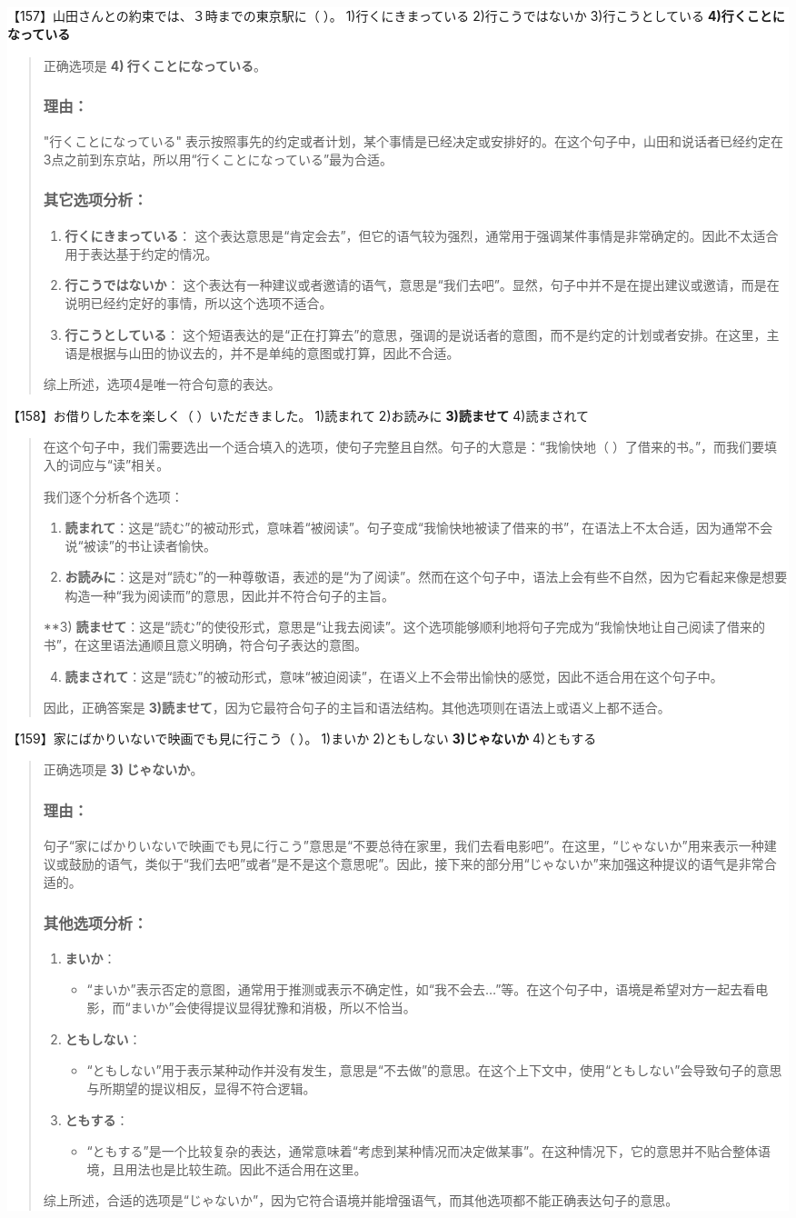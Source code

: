 【157】山田さんとの約束では、３時までの東京駅に（ ）。
   1)行くにきまっている 2)行こうではないか 3)行こうとしている **4)行くことになっている**

> 正确选项是 **4) 行くことになっている**。
> 
> ### 理由：
> "行くことになっている" 表示按照事先的约定或者计划，某个事情是已经决定或安排好的。在这个句子中，山田和说话者已经约定在3点之前到东京站，所以用“行くことになっている”最为合适。
> 
> ### 其它选项分析：
> 
> 1) **行くにきまっている**：
>    这个表达意思是“肯定会去”，但它的语气较为强烈，通常用于强调某件事情是非常确定的。因此不太适合用于表达基于约定的情况。
> 
> 2) **行こうではないか**：
>    这个表达有一种建议或者邀请的语气，意思是“我们去吧”。显然，句子中并不是在提出建议或邀请，而是在说明已经约定好的事情，所以这个选项不适合。
> 
> 3) **行こうとしている**：
>    这个短语表达的是“正在打算去”的意思，强调的是说话者的意图，而不是约定的计划或者安排。在这里，主语是根据与山田的协议去的，并不是单纯的意图或打算，因此不合适。
> 
> 综上所述，选项4是唯一符合句意的表达。

【158】お借りした本を楽しく（ ）いただきました。
   1)読まれて 2)お読みに **3)読ませて** 4)読まされて

> 在这个句子中，我们需要选出一个适合填入的选项，使句子完整且自然。句子的大意是：“我愉快地（ ）了借来的书。”，而我们要填入的词应与“读”相关。
> 
> 我们逐个分析各个选项：
> 
> 1) **読まれて**：这是“読む”的被动形式，意味着“被阅读”。句子变成“我愉快地被读了借来的书”，在语法上不太合适，因为通常不会说“被读”的书让读者愉快。
> 
> 2) **お読みに**：这是对“読む”的一种尊敬语，表述的是“为了阅读”。然而在这个句子中，语法上会有些不自然，因为它看起来像是想要构造一种“我为阅读而”的意思，因此并不符合句子的主旨。
> 
> **3) **読ませて**：这是“読む”的使役形式，意思是“让我去阅读”。这个选项能够顺利地将句子完成为“我愉快地让自己阅读了借来的书”，在这里语法通顺且意义明确，符合句子表达的意图。
> 
> 4) **読まされて**：这是“読む”的被动形式，意味“被迫阅读”，在语义上不会带出愉快的感觉，因此不适合用在这个句子中。
> 
> 因此，正确答案是 **3)読ませて**，因为它最符合句子的主旨和语法结构。其他选项则在语法上或语义上都不适合。

【159】家にばかりいないで映画でも見に行こう（ ）。
   1)まいか 2)ともしない **3)じゃないか** 4)ともする

> 正确选项是 **3) じゃないか**。
> 
> ### 理由：
> 句子“家にばかりいないで映画でも見に行こう”意思是“不要总待在家里，我们去看电影吧”。在这里，“じゃないか”用来表示一种建议或鼓励的语气，类似于“我们去吧”或者“是不是这个意思呢”。因此，接下来的部分用“じゃないか”来加强这种提议的语气是非常合适的。
> 
> ### 其他选项分析：
> 1) **まいか**：
>    - “まいか”表示否定的意图，通常用于推测或表示不确定性，如“我不会去…”等。在这个句子中，语境是希望对方一起去看电影，而“まいか”会使得提议显得犹豫和消极，所以不恰当。
> 
> 2) **ともしない**：
>    - “ともしない”用于表示某种动作并没有发生，意思是“不去做”的意思。在这个上下文中，使用“ともしない”会导致句子的意思与所期望的提议相反，显得不符合逻辑。
> 
> 4) **ともする**：
>    - “ともする”是一个比较复杂的表达，通常意味着“考虑到某种情况而决定做某事”。在这种情况下，它的意思并不贴合整体语境，且用法也是比较生疏。因此不适合用在这里。
> 
> 综上所述，合适的选项是“じゃないか”，因为它符合语境并能增强语气，而其他选项都不能正确表达句子的意思。
